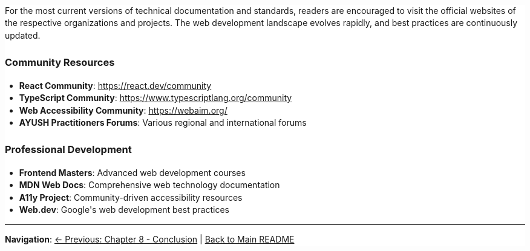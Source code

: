 For the most current versions of technical documentation and standards, readers are encouraged to visit the official websites of the respective organizations and projects. The web development landscape evolves rapidly, and best practices are continuously updated.

### Community Resources

- **React Community**: https://react.dev/community
- **TypeScript Community**: https://www.typescriptlang.org/community
- **Web Accessibility Community**: https://webaim.org/
- **AYUSH Practitioners Forums**: Various regional and international forums

### Professional Development

- **Frontend Masters**: Advanced web development courses
- **MDN Web Docs**: Comprehensive web technology documentation
- **A11y Project**: Community-driven accessibility resources
- **Web.dev**: Google's web development best practices

---

**Navigation**: [← Previous: Chapter 8 - Conclusion](08-conclusion.md) | [Back to Main README](../README.md) 